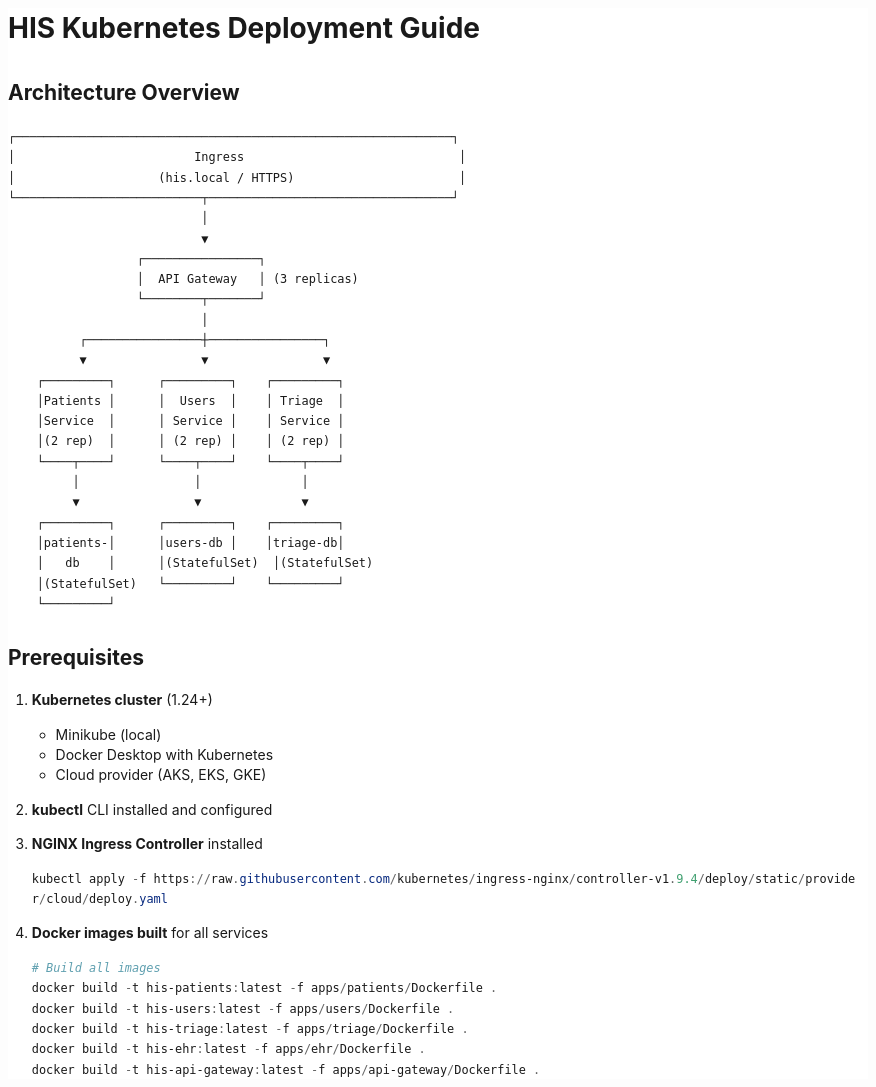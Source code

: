 # HIS Kubernetes Deployment Guide

## Architecture Overview

```
┌─────────────────────────────────────────────────────────────┐
│                         Ingress                              │
│                    (his.local / HTTPS)                       │
└──────────────────────────┬──────────────────────────────────┘
                           │
                           ▼
                  ┌────────────────┐
                  │  API Gateway   │ (3 replicas)
                  └────────┬───────┘
                           │
          ┌────────────────┼────────────────┐
          ▼                ▼                ▼
    ┌─────────┐      ┌─────────┐    ┌─────────┐
    │Patients │      │  Users  │    │ Triage  │
    │Service  │      │ Service │    │ Service │
    │(2 rep)  │      │ (2 rep) │    │ (2 rep) │
    └────┬────┘      └────┬────┘    └────┬────┘
         │                │              │
         ▼                ▼              ▼
    ┌─────────┐      ┌─────────┐    ┌─────────┐
    │patients-│      │users-db │    │triage-db│
    │   db    │      │(StatefulSet)  │(StatefulSet)
    │(StatefulSet)   └─────────┘    └─────────┘
    └─────────┘
```

## Prerequisites

1. **Kubernetes cluster** (1.24+)
   - Minikube (local)
   - Docker Desktop with Kubernetes
   - Cloud provider (AKS, EKS, GKE)

2. **kubectl** CLI installed and configured

3. **NGINX Ingress Controller** installed

   ```powershell
   kubectl apply -f https://raw.githubusercontent.com/kubernetes/ingress-nginx/controller-v1.9.4/deploy/static/provider/cloud/deploy.yaml
   ```

4. **Docker images built** for all services

   ```powershell
   # Build all images
   docker build -t his-patients:latest -f apps/patients/Dockerfile .
   docker build -t his-users:latest -f apps/users/Dockerfile .
   docker build -t his-triage:latest -f apps/triage/Dockerfile .
   docker build -t his-ehr:latest -f apps/ehr/Dockerfile .
   docker build -t his-api-gateway:latest -f apps/api-gateway/Dockerfile .
   ```
